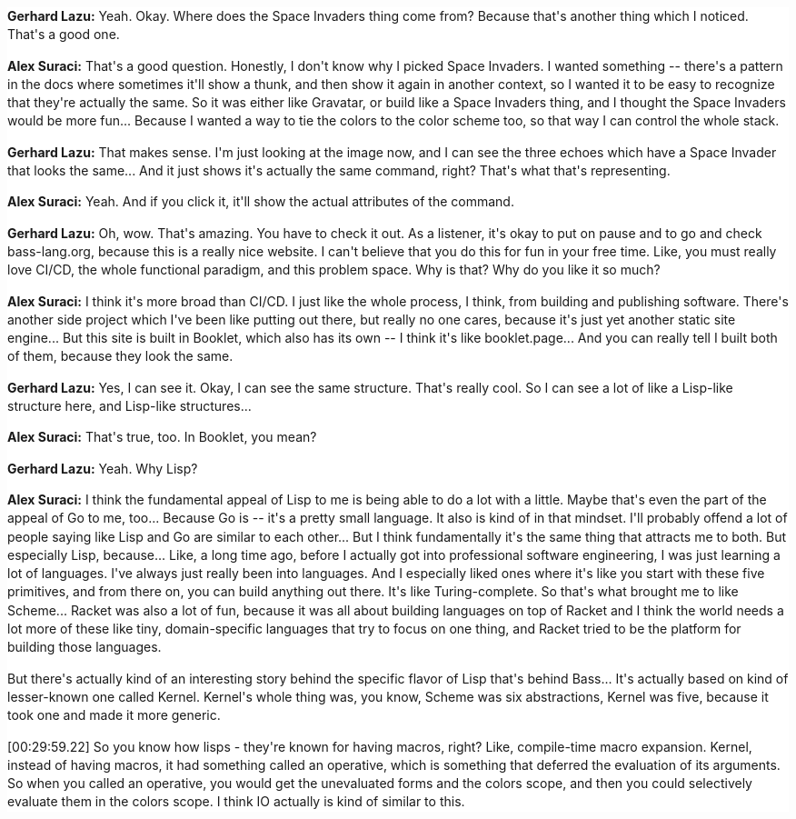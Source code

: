 **Gerhard Lazu:** Yeah. Okay. Where does the Space Invaders thing come from? Because that's another thing which I noticed. That's a good one.

**Alex Suraci:** That's a good question. Honestly, I don't know why I picked Space Invaders. I wanted something -- there's a pattern in the docs where sometimes it'll show a thunk, and then show it again in another context, so I wanted it to be easy to recognize that they're actually the same. So it was either like Gravatar, or build like a Space Invaders thing, and I thought the Space Invaders would be more fun... Because I wanted a way to tie the colors to the color scheme too, so that way I can control the whole stack.

**Gerhard Lazu:** That makes sense. I'm just looking at the image now, and I can see the three echoes which have a Space Invader that looks the same... And it just shows it's actually the same command, right? That's what that's representing.

**Alex Suraci:** Yeah. And if you click it, it'll show the actual attributes of the command.

**Gerhard Lazu:** Oh, wow. That's amazing. You have to check it out. As a listener, it's okay to put on pause and to go and check bass-lang.org, because this is a really nice website. I can't believe that you do this for fun in your free time. Like, you must really love CI/CD, the whole functional paradigm, and this problem space. Why is that? Why do you like it so much?

**Alex Suraci:** I think it's more broad than CI/CD. I just like the whole process, I think, from building and publishing software. There's another side project which I've been like putting out there, but really no one cares, because it's just yet another static site engine... But this site is built in Booklet, which also has its own -- I think it's like booklet.page... And you can really tell I built both of them, because they look the same.

**Gerhard Lazu:** Yes, I can see it. Okay, I can see the same structure. That's really cool. So I can see a lot of like a Lisp-like structure here, and Lisp-like structures...

**Alex Suraci:** That's true, too. In Booklet, you mean?

**Gerhard Lazu:** Yeah. Why Lisp?

**Alex Suraci:** I think the fundamental appeal of Lisp to me is being able to do a lot with a little. Maybe that's even the part of the appeal of Go to me, too... Because Go is -- it's a pretty small language. It also is kind of in that mindset. I'll probably offend a lot of people saying like Lisp and Go are similar to each other... But I think fundamentally it's the same thing that attracts me to both. But especially Lisp, because... Like, a long time ago, before I actually got into professional software engineering, I was just learning a lot of languages. I've always just really been into languages. And I especially liked ones where it's like you start with these five primitives, and from there on, you can build anything out there. It's like Turing-complete. So that's what brought me to like Scheme... Racket was also a lot of fun, because it was all about building languages on top of Racket and I think the world needs a lot more of these like tiny, domain-specific languages that try to focus on one thing, and Racket tried to be the platform for building those languages.

But there's actually kind of an interesting story behind the specific flavor of Lisp that's behind Bass... It's actually based on kind of lesser-known one called Kernel. Kernel's whole thing was, you know, Scheme was six abstractions, Kernel was five, because it took one and made it more generic.

\[00:29:59.22\] So you know how lisps - they're known for having macros, right? Like, compile-time macro expansion. Kernel, instead of having macros, it had something called an operative, which is something that deferred the evaluation of its arguments. So when you called an operative, you would get the unevaluated forms and the colors scope, and then you could selectively evaluate them in the colors scope. I think IO actually is kind of similar to this.
